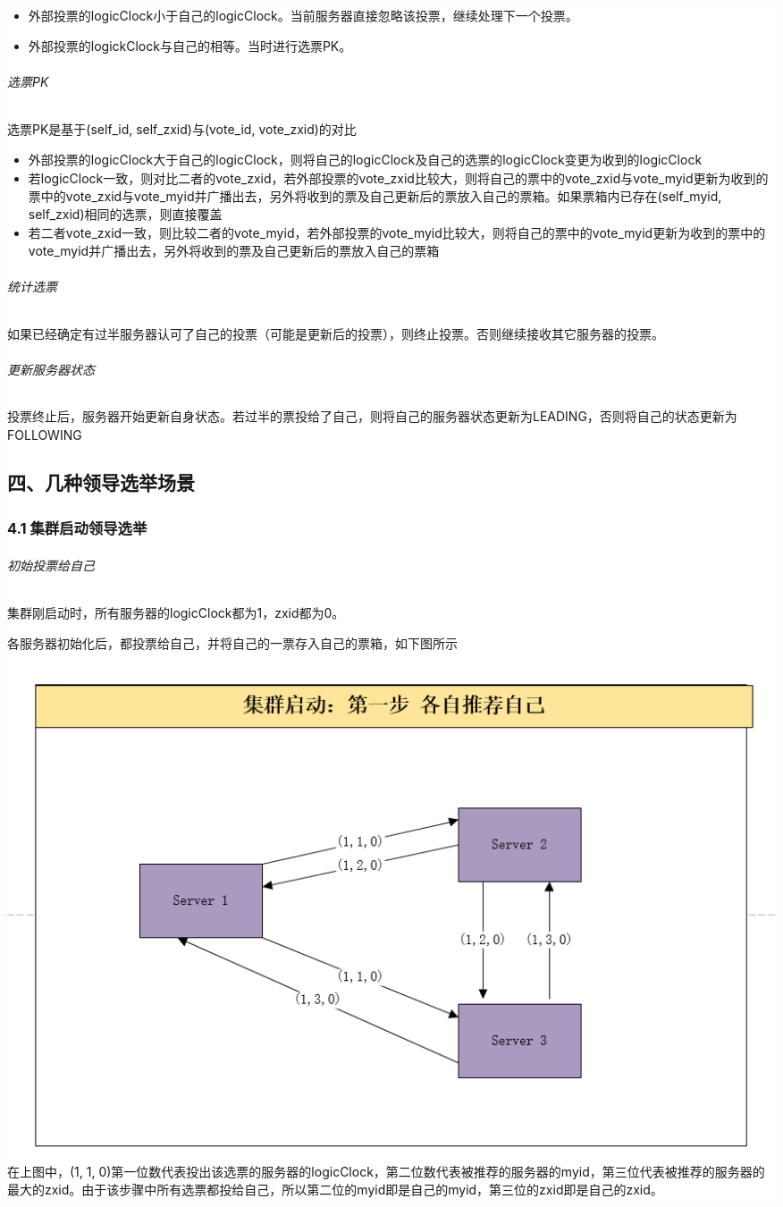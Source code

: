 * 外部投票的logicClock小于自己的logicClock。当前服务器直接忽略该投票，继续处理下一个投票。

* 外部投票的logickClock与自己的相等。当时进行选票PK。
 
###### 选票PK
选票PK是基于(self_id, self_zxid)与(vote_id, vote_zxid)的对比
*  外部投票的logicClock大于自己的logicClock，则将自己的logicClock及自己的选票的logicClock变更为收到的logicClock
* 若logicClock一致，则对比二者的vote_zxid，若外部投票的vote_zxid比较大，则将自己的票中的vote_zxid与vote_myid更新为收到的票中的vote_zxid与vote_myid并广播出去，另外将收到的票及自己更新后的票放入自己的票箱。如果票箱内已存在(self_myid, self_zxid)相同的选票，则直接覆盖
* 若二者vote_zxid一致，则比较二者的vote_myid，若外部投票的vote_myid比较大，则将自己的票中的vote_myid更新为收到的票中的vote_myid并广播出去，另外将收到的票及自己更新后的票放入自己的票箱
###### 统计选票
如果已经确定有过半服务器认可了自己的投票（可能是更新后的投票），则终止投票。否则继续接收其它服务器的投票。
###### 更新服务器状态
投票终止后，服务器开始更新自身状态。若过半的票投给了自己，则将自己的服务器状态更新为LEADING，否则将自己的状态更新为FOLLOWING
## 四、几种领导选举场景
### 4.1 集群启动领导选举
###### 初始投票给自己
集群刚启动时，所有服务器的logicClock都为1，zxid都为0。

各服务器初始化后，都投票给自己，并将自己的一票存入自己的票箱，如下图所示
![image](https://github.com/bertcodes/ability/blob/master/zookeeper/image/zk-5th.png)
在上图中，(1, 1, 0)第一位数代表投出该选票的服务器的logicClock，第二位数代表被推荐的服务器的myid，第三位代表被推荐的服务器的最大的zxid。由于该步骤中所有选票都投给自己，所以第二位的myid即是自己的myid，第三位的zxid即是自己的zxid。
